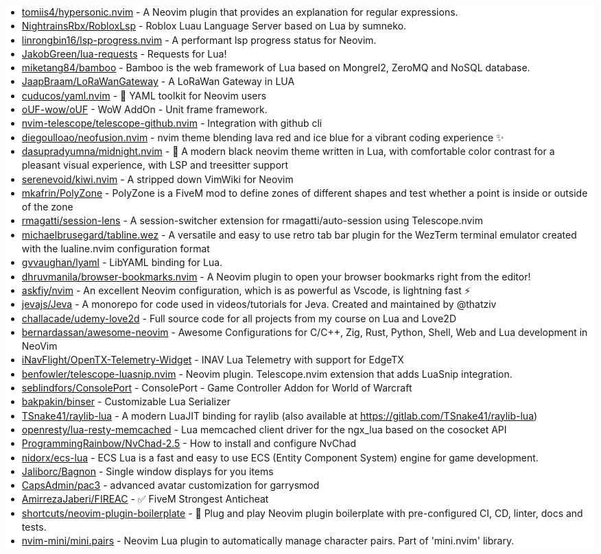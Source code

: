 * [tomiis4/hypersonic.nvim](https://github.com/tomiis4/hypersonic.nvim) - A Neovim plugin that provides an explanation for regular expressions.
* [NightrainsRbx/RobloxLsp](https://github.com/NightrainsRbx/RobloxLsp) - Roblox Luau Language Server based on Lua by sumneko.
* [linrongbin16/lsp-progress.nvim](https://github.com/linrongbin16/lsp-progress.nvim) - A performant lsp progress status for Neovim.
* [JakobGreen/lua-requests](https://github.com/JakobGreen/lua-requests) - Requests for Lua!
* [miketang84/bamboo](https://github.com/miketang84/bamboo) - Bamboo is the web framework of Lua based on Mongrel2, ZeroMQ and NoSQL database.
* [JaapBraam/LoRaWanGateway](https://github.com/JaapBraam/LoRaWanGateway) - A LoRaWan Gateway in LUA
* [cuducos/yaml.nvim](https://github.com/cuducos/yaml.nvim) - 🍒 YAML toolkit for Neovim users
* [oUF-wow/oUF](https://github.com/oUF-wow/oUF) - WoW AddOn - Unit frame framework.
* [nvim-telescope/telescope-github.nvim](https://github.com/nvim-telescope/telescope-github.nvim) - Integration with github cli
* [diegoulloao/neofusion.nvim](https://github.com/diegoulloao/neofusion.nvim) - nvim theme blending lava red and ice blue for a vibrant coding experience ✨
* [dasupradyumna/midnight.nvim](https://github.com/dasupradyumna/midnight.nvim) - :crescent_moon:  A modern black neovim theme written in Lua, with comfortable color contrast for a pleasant visual experience, with LSP and treesitter support
* [serenevoid/kiwi.nvim](https://github.com/serenevoid/kiwi.nvim) - A stripped down VimWiki for Neovim
* [mkafrin/PolyZone](https://github.com/mkafrin/PolyZone) - PolyZone is a FiveM mod to define zones of different shapes and test whether a point is inside or outside of the zone
* [rmagatti/session-lens](https://github.com/rmagatti/session-lens) - A session-switcher extension for rmagatti/auto-session using Telescope.nvim
* [michaelbrusegard/tabline.wez](https://github.com/michaelbrusegard/tabline.wez) - A versatile and easy to use retro tab bar plugin for the WezTerm terminal emulator created with the lualine.nvim configuration format
* [gvvaughan/lyaml](https://github.com/gvvaughan/lyaml) - LibYAML binding for Lua.
* [dhruvmanila/browser-bookmarks.nvim](https://github.com/dhruvmanila/browser-bookmarks.nvim) - A Neovim plugin to open your browser bookmarks right from the editor!
* [askfiy/nvim](https://github.com/askfiy/nvim) - An excellent Neovim configuration, which is as powerful as Vscode, is lightning fast ⚡
* [jevajs/Jeva](https://github.com/jevajs/Jeva) - A monorepo for code used in videos/tutorials for Jeva. Created and maintained by @thatziv
* [challacade/udemy-love2d](https://github.com/challacade/udemy-love2d) - Full source code for all projects from my course on Lua and Love2D
* [bernardassan/awesome-neovim](https://github.com/bernardassan/awesome-neovim) - Awesome Configurations for C/C++, Zig, Rust, Python, Shell, Web and Lua development in NeoVim
* [iNavFlight/OpenTX-Telemetry-Widget](https://github.com/iNavFlight/OpenTX-Telemetry-Widget) - INAV Lua Telemetry with support for EdgeTX
* [benfowler/telescope-luasnip.nvim](https://github.com/benfowler/telescope-luasnip.nvim) - Neovim plugin. Telescope.nvim extension that adds LuaSnip integration.
* [seblindfors/ConsolePort](https://github.com/seblindfors/ConsolePort) - ConsolePort - Game Controller Addon for World of Warcraft
* [bakpakin/binser](https://github.com/bakpakin/binser) - Customizable Lua Serializer
* [TSnake41/raylib-lua](https://github.com/TSnake41/raylib-lua) - A modern LuaJIT binding for raylib (also available at https://gitlab.com/TSnake41/raylib-lua)
* [openresty/lua-resty-memcached](https://github.com/openresty/lua-resty-memcached) - Lua memcached client driver for the ngx_lua based on the cosocket API
* [ProgrammingRainbow/NvChad-2.5](https://github.com/ProgrammingRainbow/NvChad-2.5) - How to install and configure NvChad
* [nidorx/ecs-lua](https://github.com/nidorx/ecs-lua) - ECS Lua is a fast and easy to use ECS (Entity Component System) engine for game development.
* [Jaliborc/Bagnon](https://github.com/Jaliborc/Bagnon) - Single window displays for you items
* [CapsAdmin/pac3](https://github.com/CapsAdmin/pac3) - advanced avatar customization for garrysmod
* [AmirrezaJaberi/FIREAC](https://github.com/AmirrezaJaberi/FIREAC) - ✅ FiveM Strongest Anticheat
* [shortcuts/neovim-plugin-boilerplate](https://github.com/shortcuts/neovim-plugin-boilerplate) - 🔌 Plug and play Neovim plugin boilerplate with pre-configured CI, CD, linter, docs and tests.
* [nvim-mini/mini.pairs](https://github.com/nvim-mini/mini.pairs) - Neovim Lua plugin to automatically manage character pairs. Part of 'mini.nvim' library.